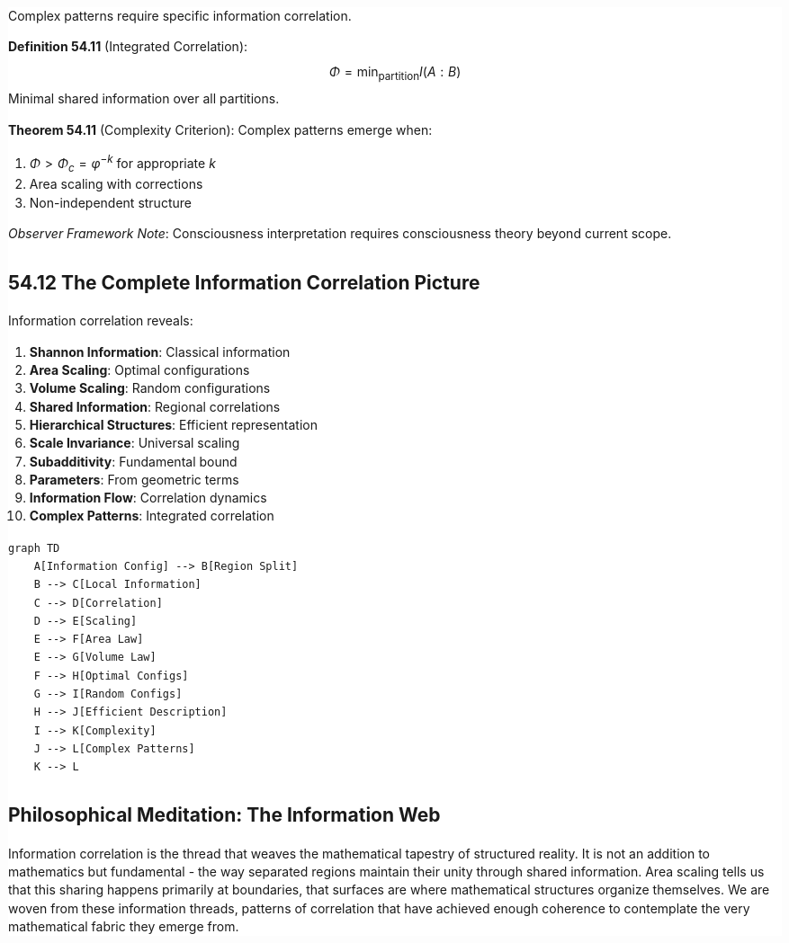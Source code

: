 Complex patterns require specific information correlation.

**Definition 54.11** (Integrated Correlation):
$$
\Phi = \min_{\text{partition}} I(A:B)
$$
Minimal shared information over all partitions.

**Theorem 54.11** (Complexity Criterion):
Complex patterns emerge when:
1. $\Phi > \Phi_c = \varphi^{-k}$ for appropriate $k$
2. Area scaling with corrections
3. Non-independent structure

*Observer Framework Note*: Consciousness interpretation requires consciousness theory beyond current scope.

## 54.12 The Complete Information Correlation Picture

Information correlation reveals:

1. **Shannon Information**: Classical information
2. **Area Scaling**: Optimal configurations
3. **Volume Scaling**: Random configurations
4. **Shared Information**: Regional correlations
5. **Hierarchical Structures**: Efficient representation
6. **Scale Invariance**: Universal scaling
7. **Subadditivity**: Fundamental bound
8. **Parameters**: From geometric terms
9. **Information Flow**: Correlation dynamics
10. **Complex Patterns**: Integrated correlation

```mermaid
graph TD
    A[Information Config] --> B[Region Split]
    B --> C[Local Information]
    C --> D[Correlation]
    D --> E[Scaling]
    E --> F[Area Law]
    E --> G[Volume Law]
    F --> H[Optimal Configs]
    G --> I[Random Configs]
    H --> J[Efficient Description]
    I --> K[Complexity]
    J --> L[Complex Patterns]
    K --> L
```

## Philosophical Meditation: The Information Web

Information correlation is the thread that weaves the mathematical tapestry of structured reality. It is not an addition to mathematics but fundamental - the way separated regions maintain their unity through shared information. Area scaling tells us that this sharing happens primarily at boundaries, that surfaces are where mathematical structures organize themselves. We are woven from these information threads, patterns of correlation that have achieved enough coherence to contemplate the very mathematical fabric they emerge from.
